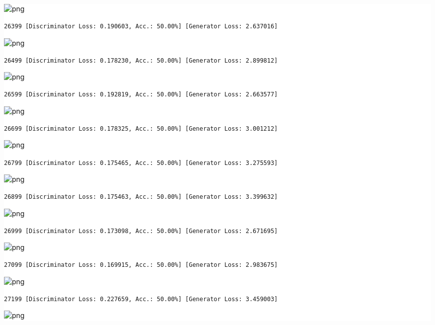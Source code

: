 ![png](out/output_16_527.png)


    26399 [Discriminator Loss: 0.190603, Acc.: 50.00%] [Generator Loss: 2.637016]
    


![png](out/output_16_529.png)


    26499 [Discriminator Loss: 0.178230, Acc.: 50.00%] [Generator Loss: 2.899812]
    


![png](out/output_16_531.png)


    26599 [Discriminator Loss: 0.192819, Acc.: 50.00%] [Generator Loss: 2.663577]
    


![png](out/output_16_533.png)


    26699 [Discriminator Loss: 0.178325, Acc.: 50.00%] [Generator Loss: 3.001212]
    


![png](out/output_16_535.png)


    26799 [Discriminator Loss: 0.175465, Acc.: 50.00%] [Generator Loss: 3.275593]
    


![png](out/output_16_537.png)


    26899 [Discriminator Loss: 0.175463, Acc.: 50.00%] [Generator Loss: 3.399632]
    


![png](out/output_16_539.png)


    26999 [Discriminator Loss: 0.173098, Acc.: 50.00%] [Generator Loss: 2.671695]
    


![png](out/output_16_541.png)


    27099 [Discriminator Loss: 0.169915, Acc.: 50.00%] [Generator Loss: 2.983675]
    


![png](out/output_16_543.png)


    27199 [Discriminator Loss: 0.227659, Acc.: 50.00%] [Generator Loss: 3.459003]
    


![png](out/output_16_545.png)

